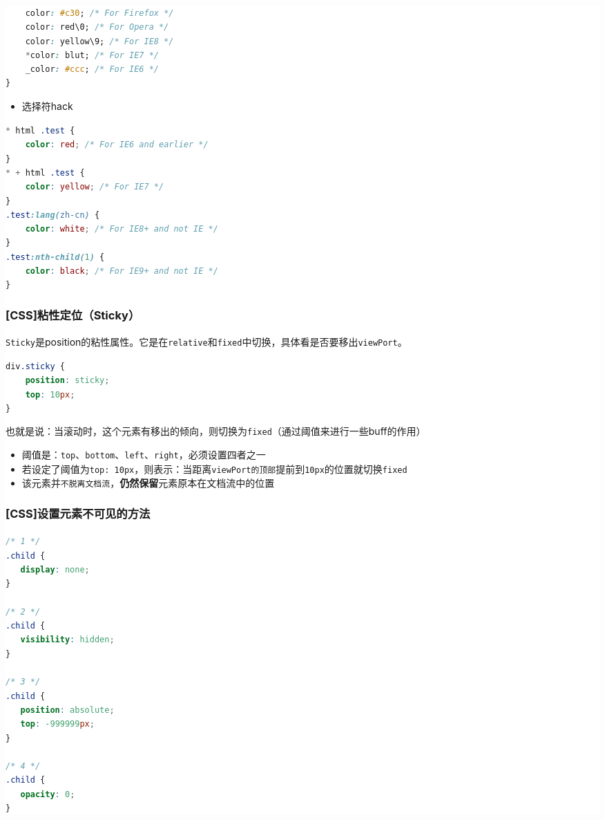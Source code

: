  ```css
     color: #c30; /* For Firefox */
     color: red\0; /* For Opera */
     color: yellow\9; /* For IE8 */
     *color: blut; /* For IE7 */
     _color: #ccc; /* For IE6 */
 }
 ```
 - 选择符hack
 ```css
 * html .test {
     color: red; /* For IE6 and earlier */
 }
 * + html .test {
     color: yellow; /* For IE7 */
 }
 .test:lang(zh-cn) {
     color: white; /* For IE8+ and not IE */
 }
 .test:nth-child(1) {
     color: black; /* For IE9+ and not IE */
 }
 ```

### [CSS]粘性定位（Sticky）
 `Sticky`是position的粘性属性。它是在`relative`和`fixed`中切换，具体看是否要移出`viewPort`。
 ```css
 div.sticky {
     position: sticky;
     top: 10px;
 }
 ```
 也就是说：当滚动时，这个元素有移出的倾向，则切换为`fixed`（通过阈值来进行一些buff的作用）
 - 阈值是：`top`、`bottom`、`left`、`right`，必须设置四者之一
 - 若设定了阈值为`top: 10px`，则表示：当距离`viewPort的顶部`提前到`10px`的位置就切换`fixed`
 - 该元素并`不脱离文档流`，**仍然保留**元素原本在文档流中的位置

### [CSS]设置元素不可见的方法
```css
/* 1 */
.child {
   display: none;
}

/* 2 */
.child {
   visibility: hidden;
}

/* 3 */
.child {
   position: absolute;
   top: -999999px;
}

/* 4 */
.child {
   opacity: 0;
}
```
